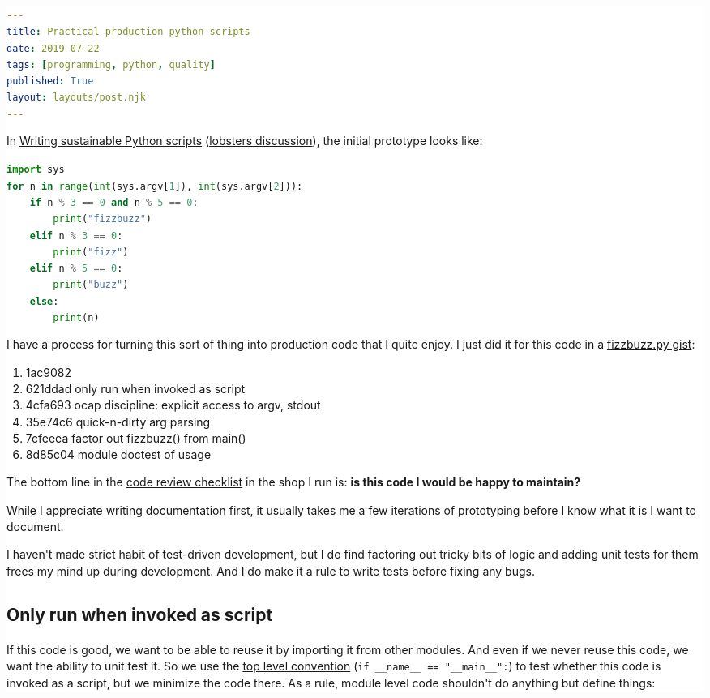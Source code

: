 ```yaml
---
title: Practical production python scripts
date: 2019-07-22
tags: [programming, python, quality]
published: True
layout: layouts/post.njk
---
```


In [Writing sustainable Python scripts][vb] ([lobsters
discussion][talk]), the initial prototype looks like:


```python
import sys
for n in range(int(sys.argv[1]), int(sys.argv[2])):
    if n % 3 == 0 and n % 5 == 0:
        print("fizzbuzz")
    elif n % 3 == 0:
        print("fizz")
    elif n % 5 == 0:
        print("buzz")
    else:
        print(n)
```

I have a process for turning this sort of thing into production code
that I quite enjoy. I just did it for this code in a [fizzbuzz.py gist][work]:

  1. 1ac9082
  1. 621ddad only run when invoked as script
  1. 4cfa693 ocap discipline: explicit access to argv, stdout
  1. 35e74c6 quick-n-dirty arg parsing
  1. 7cfeeea factor out fizzbuzz() from main()
  1. 8d85c04 module doctest of usage

The bottom line in the [code review checklist][cl] in the shop I run
is: **is this code I would be happy to maintain?**

While I appreciate writing documentation first, it usually takes me a
few iterations of prototyping before I know what it is I want to
document.

I haven't made strict habit of test-driven development, but I do find
factoring out tricky bits of logic and adding unit tests for them
frees my mind up during development. And I do make it a rule to write
tests before fixing any bugs.


## Only run when invoked as script

If this code is good, we want to be able to reuse it by importing it
from other modules. And even if we never reuse this code, we want the
ability to unit test it. So we use the [top level convention][pymain]
(`if __name__ == "__main__":`) to test whether this code is invoked as
a script, but we minimize the code there. As a rule, module level code
shouldn't do anything but define things:


[vb]: https://vincent.bernat.ch/en/blog/2019-sustainable-python-script
[work]: https://gist.github.com/dckc/d58a04b154d44d46de9abcda84b2a2f0
[eami]: http://www.kumc.edu/miea.html
[cl]: https://informatics.kumc.edu/work/wiki/CodeReviewNotes
[pymain]: https://docs.python.org/3/library/__main__.html
[docopt]: http://docopt.org/
[ocap]: https://en.wikipedia.org/wiki/Object-capability_model
[talk]: https://lobste.rs/s/zoo6tm/sustainable_python_scripts
[hevery]: http://misko.hevery.com/code-reviewers-guide/